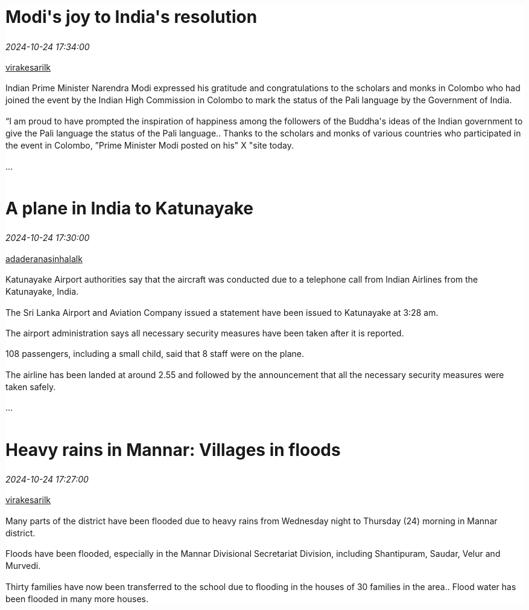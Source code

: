 

# Modi's joy to India's resolution

*2024-10-24 17:34:00*

[virakesarilk](https://www.virakesari.lk/article/197016)

Indian Prime Minister Narendra Modi expressed his gratitude and congratulations to the scholars and monks in Colombo who had joined the event by the Indian High Commission in Colombo to mark the status of the Pali language by the Government of India.

“I am proud to have prompted the inspiration of happiness among the followers of the Buddha's ideas of the Indian government to give the Pali language the status of the Pali language.. Thanks to the scholars and monks of various countries who participated in the event in Colombo, ”Prime Minister Modi posted on his" X "site today.

...



# A plane in India to Katunayake

*2024-10-24 17:30:00*

[adaderanasinhalalk](http://sinhala.adaderana.lk/news/202518)

Katunayake Airport authorities say that the aircraft was conducted due to a telephone call from Indian Airlines from the Katunayake, India.

The Sri Lanka Airport and Aviation Company issued a statement have been issued to Katunayake at 3:28 am.

The airport administration says all necessary security measures have been taken after it is reported.

108 passengers, including a small child, said that 8 staff were on the plane.

The airline has been landed at around 2.55 and followed by the announcement that all the necessary security measures were taken safely.

...



# Heavy rains in Mannar: Villages in floods

*2024-10-24 17:27:00*

[virakesarilk](https://www.virakesari.lk/article/197010)

Many parts of the district have been flooded due to heavy rains from Wednesday night to Thursday (24) morning in Mannar district.

Floods have been flooded, especially in the Mannar Divisional Secretariat Division, including Shantipuram, Saudar, Velur and Murvedi.

Thirty families have now been transferred to the school due to flooding in the houses of 30 families in the area.. Flood water has been flooded in many more houses.
